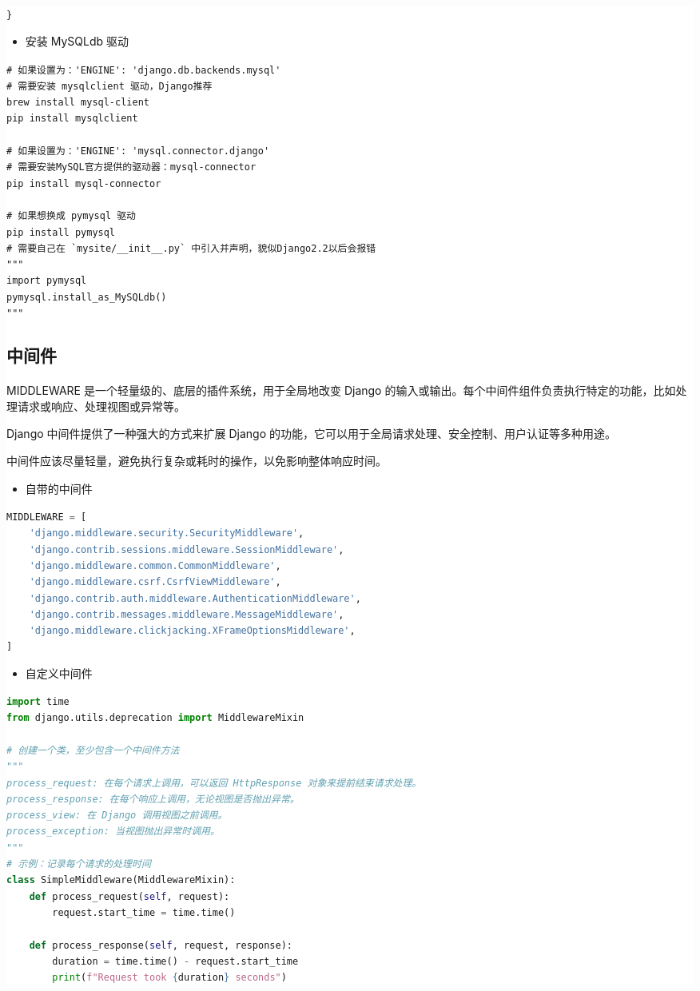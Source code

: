 ```python
}
```

- 安装 MySQLdb 驱动

```shell
# 如果设置为：'ENGINE': 'django.db.backends.mysql'
# 需要安装 mysqlclient 驱动，Django推荐
brew install mysql-client
pip install mysqlclient

# 如果设置为：'ENGINE': 'mysql.connector.django'
# 需要安装MySQL官方提供的驱动器：mysql-connector
pip install mysql-connector

# 如果想换成 pymysql 驱动
pip install pymysql
# 需要自己在 `mysite/__init__.py` 中引入并声明，貌似Django2.2以后会报错
"""
import pymysql
pymysql.install_as_MySQLdb()
"""
```

## 中间件

MIDDLEWARE 是一个轻量级的、底层的插件系统，用于全局地改变 Django 的输入或输出。每个中间件组件负责执行特定的功能，比如处理请求或响应、处理视图或异常等。

Django 中间件提供了一种强大的方式来扩展 Django 的功能，它可以用于全局请求处理、安全控制、用户认证等多种用途。

中间件应该尽量轻量，避免执行复杂或耗时的操作，以免影响整体响应时间。

- 自带的中间件

```python
MIDDLEWARE = [
    'django.middleware.security.SecurityMiddleware',
    'django.contrib.sessions.middleware.SessionMiddleware',
    'django.middleware.common.CommonMiddleware',
    'django.middleware.csrf.CsrfViewMiddleware',
    'django.contrib.auth.middleware.AuthenticationMiddleware',
    'django.contrib.messages.middleware.MessageMiddleware',
    'django.middleware.clickjacking.XFrameOptionsMiddleware',
]
```

- 自定义中间件

```python
import time
from django.utils.deprecation import MiddlewareMixin

# 创建一个类，至少包含一个中间件方法
"""
process_request: 在每个请求上调用，可以返回 HttpResponse 对象来提前结束请求处理。
process_response: 在每个响应上调用，无论视图是否抛出异常。
process_view: 在 Django 调用视图之前调用。
process_exception: 当视图抛出异常时调用。
"""
# 示例：记录每个请求的处理时间
class SimpleMiddleware(MiddlewareMixin):
    def process_request(self, request):
        request.start_time = time.time()

    def process_response(self, request, response):
        duration = time.time() - request.start_time
        print(f"Request took {duration} seconds")
```